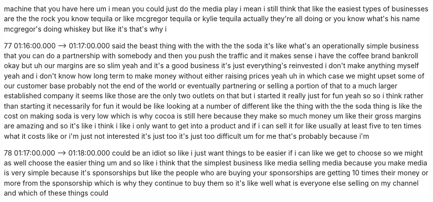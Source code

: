 machine that you have here um i mean you
could just do the media play i mean i
still think that like the easiest types
of businesses are the the rock you know
tequila or like mcgregor tequila or
kylie tequila actually they're all doing
or you know what's his name mcgregor's
doing whiskey but like it's that's why i

77
01:16:00.000 --> 01:17:00.000
said the beast thing with the with the
the soda it's like what's an
operationally
simple business that you can do a
partnership with somebody and then you
push the traffic and it makes sense i
have the coffee brand bankroll okay but
uh our margins are so slim yeah and it's
a good business it's just
everything's reinvested i don't make
anything myself yeah and i don't know
how long term to make money without
either raising prices yeah uh in which
case we might upset some of our customer
base probably not the end of the world
or eventually partnering or selling a
portion of that to a much larger
established company it seems like those
are the only two outlets on that but i
started it really just for fun yeah so
so i think rather than starting it
necessarily for fun it would be like
looking at a number of different like
the thing with the the soda thing is
like the cost on making soda is very low
which is why cocoa is still here because
they make so much money um like their
gross margins are amazing and so it's
like i think i like i only want to get
into a product and if i can sell it for
like usually at least five to ten times
what it costs like or i'm just not
interested it's just too it's just too
difficult
um for me that's probably because i'm

78
01:17:00.000 --> 01:18:00.000
could be an idiot so like i just want
things to be easier if i can like we get
to choose so we might as well choose the
easier thing
um and so like i think that
the simplest business like media selling
media because you make media is very
simple because it's sponsorships but
like the people who are buying your
sponsorships are getting 10 times their
money or more
from the sponsorship which is why they
continue to buy them so it's like well
what is everyone else selling on my
channel and which of these things could